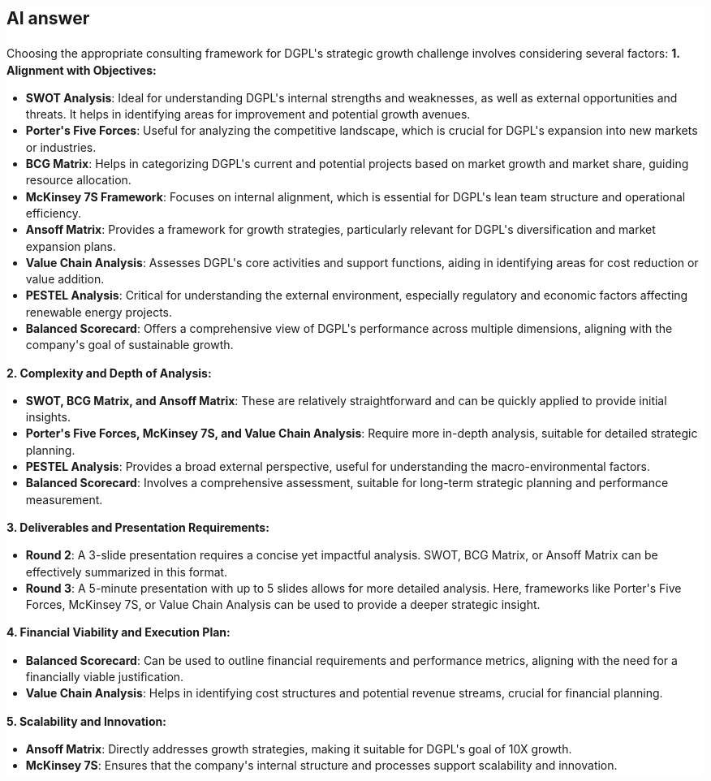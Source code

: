 ## AI answer
Choosing the appropriate consulting framework for DGPL's strategic growth challenge involves considering several factors: **1\. Alignment with Objectives:**

*   **SWOT Analysis**: Ideal for understanding DGPL's internal strengths and weaknesses, as well as external opportunities and threats. It helps in identifying areas for improvement and potential growth avenues.
*   **Porter's Five Forces**: Useful for analyzing the competitive landscape, which is crucial for DGPL's expansion into new markets or industries.
*   **BCG Matrix**: Helps in categorizing DGPL's current and potential projects based on market growth and market share, guiding resource allocation.
*   **McKinsey 7S Framework**: Focuses on internal alignment, which is essential for DGPL's lean team structure and operational efficiency.
*   **Ansoff Matrix**: Provides a framework for growth strategies, particularly relevant for DGPL's diversification and market expansion plans.
*   **Value Chain Analysis**: Assesses DGPL's core activities and support functions, aiding in identifying areas for cost reduction or value addition.
*   **PESTEL Analysis**: Critical for understanding the external environment, especially regulatory and economic factors affecting renewable energy projects.
*   **Balanced Scorecard**: Offers a comprehensive view of DGPL's performance across multiple dimensions, aligning with the company's goal of sustainable growth.

**2\. Complexity and Depth of Analysis:**

*   **SWOT, BCG Matrix, and Ansoff Matrix**: These are relatively straightforward and can be quickly applied to provide initial insights.
*   **Porter's Five Forces, McKinsey 7S, and Value Chain Analysis**: Require more in-depth analysis, suitable for detailed strategic planning.
*   **PESTEL Analysis**: Provides a broad external perspective, useful for understanding the macro-environmental factors.
*   **Balanced Scorecard**: Involves a comprehensive assessment, suitable for long-term strategic planning and performance measurement.

**3\. Deliverables and Presentation Requirements:**

*   **Round 2**: A 3-slide presentation requires a concise yet impactful analysis. SWOT, BCG Matrix, or Ansoff Matrix can be effectively summarized in this format.
*   **Round 3**: A 5-minute presentation with up to 5 slides allows for more detailed analysis. Here, frameworks like Porter's Five Forces, McKinsey 7S, or Value Chain Analysis can be used to provide a deeper strategic insight.

**4\. Financial Viability and Execution Plan:**

*   **Balanced Scorecard**: Can be used to outline financial requirements and performance metrics, aligning with the need for a financially viable justification.
*   **Value Chain Analysis**: Helps in identifying cost structures and potential revenue streams, crucial for financial planning.

**5\. Scalability and Innovation:**

*   **Ansoff Matrix**: Directly addresses growth strategies, making it suitable for DGPL's goal of 10X growth.
*   **McKinsey 7S**: Ensures that the company's internal structure and processes support scalability and innovation.
